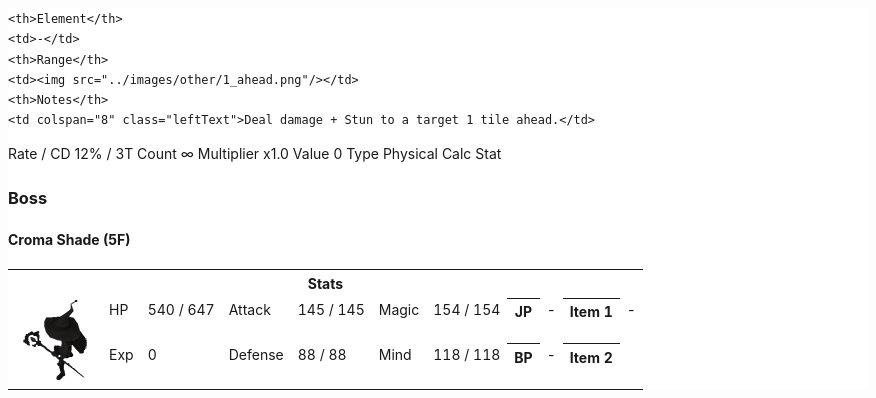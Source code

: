     <th>Element</th>
    <td>-</td>
    <th>Range</th>
    <td><img src="../images/other/1_ahead.png"/></td>
    <th>Notes</th>
    <td colspan="8" class="leftText">Deal damage + Stun to a target 1 tile ahead.</td>
  </tr>
  <tr>
    <th>Rate / CD</th>
    <td colspan="2">12% / 3T</td>
    <th>Count</th>
    <td>∞</td>
    <th>Multiplier</th>
    <td>x1.0</td>
    <th>Value</th>
    <td>0</td>
    <th>Type</th>
    <td class="leftText">Physical</td>
    <th>Calc</th>
    <td class="leftText">Stat</td>
  </tr>
</table>

### Boss

#### Croma Shade (5F)

<table class="buddyOverview">
  <tr class="noPad">
    <th colspan="14" class="highlightBoss">Stats</th>
  </tr>
  <tr>
    <td rowspan="4"><img src="../images/chars/croma_shade.png"/></td>
    <td class="hp">HP</td>
    <td>540 <span class="hard">/ 647</span></td>
    <td class="atk">Attack</td>
    <td>145 <span class="hard">/ 145</span></td>
    <td class="mag">Magic</td>
    <td>154 <span class="hard">/ 154</span></td>
    <th>JP</th>
    <td colspan="2">-</td>
    <th>Item 1</th>
    <td colspan="5">-</td>
  </tr>
  <tr>
    <td class="sp">Exp</td>
    <td>0</td>
    <td class="def">Defense</td>
    <td>88 <span class="hard">/ 88</span></td>
    <td class="mnd">Mind</td>
    <td>118 <span class="hard">/ 118</span></td>
    <th>BP</th>
    <td colspan="2">-</td>
    <th>Item 2</th>